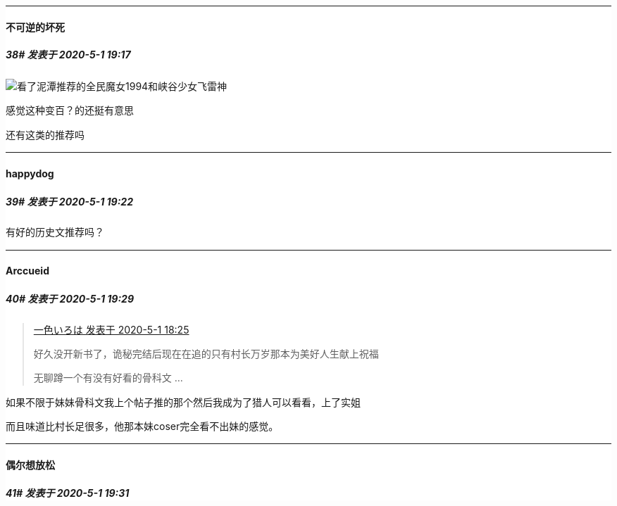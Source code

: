 




-----

####  不可逆的坏死  
##### 38#       发表于 2020-5-1 19:17



<img src="https://static.saraba1st.com/image/smiley/face2017/106.png" referrerpolicy="no-referrer">看了泥潭推荐的全民魔女1994和峡谷少女飞雷神

感觉这种变百？的还挺有意思

还有这类的推荐吗







-----

####  happydog  
##### 39#       发表于 2020-5-1 19:22




有好的历史文推荐吗？







-----

####  Arccueid  
##### 40#       发表于 2020-5-1 19:29



<blockquote><a href="httphttps://bbs.saraba1st.com/2b/forum.php?mod=redirect&amp;goto=findpost&amp;pid=47271837&amp;ptid=1931742" target="_blank">一色いろは 发表于 2020-5-1 18:25</a>

好久没开新书了，诡秘完结后现在在追的只有村长万岁那本为美好人生献上祝福

无聊蹲一个有没有好看的骨科文 ...</blockquote>
如果不限于妹妹骨科文我上个帖子推的那个然后我成为了猎人可以看看，上了实姐

而且味道比村长足很多，他那本妹coser完全看不出妹的感觉。







-----

####  偶尔想放松  
##### 41#       发表于 2020-5-1 19:31
